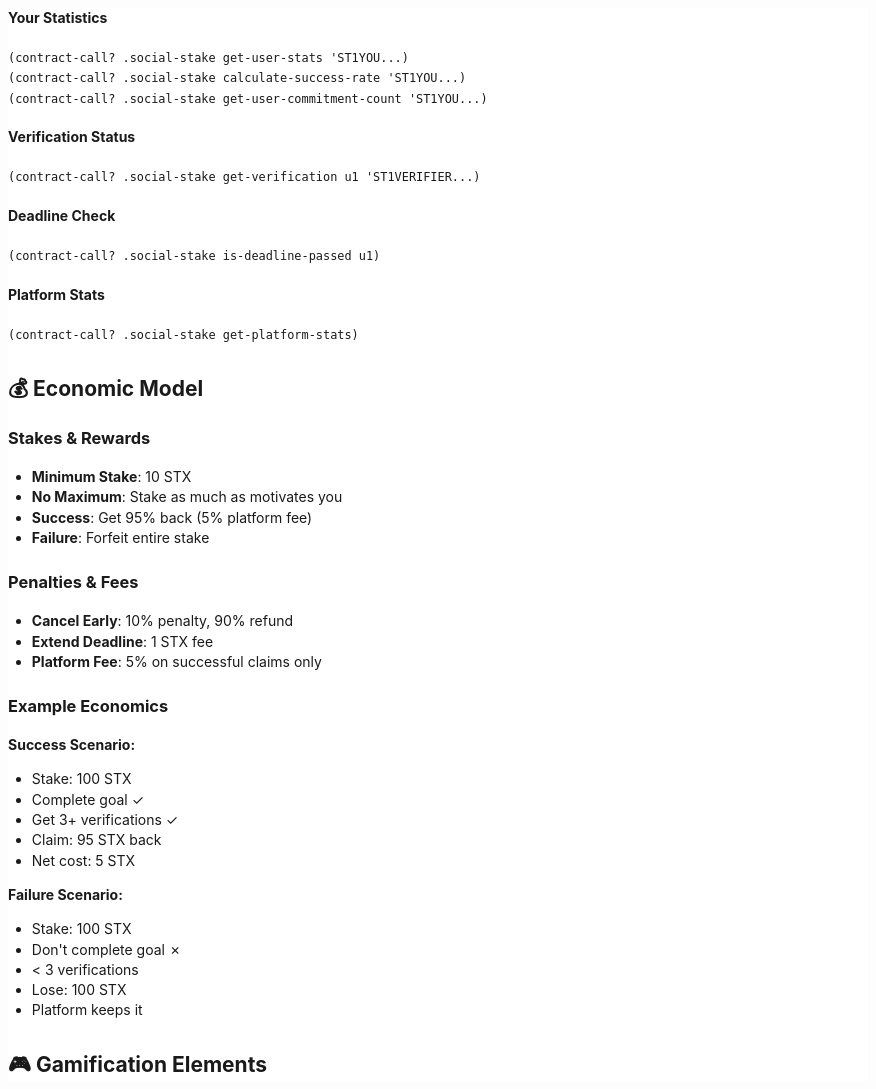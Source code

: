 #### Your Statistics
```clarity
(contract-call? .social-stake get-user-stats 'ST1YOU...)
(contract-call? .social-stake calculate-success-rate 'ST1YOU...)
(contract-call? .social-stake get-user-commitment-count 'ST1YOU...)
```

#### Verification Status
```clarity
(contract-call? .social-stake get-verification u1 'ST1VERIFIER...)
```

#### Deadline Check
```clarity
(contract-call? .social-stake is-deadline-passed u1)
```

#### Platform Stats
```clarity
(contract-call? .social-stake get-platform-stats)
```

## 💰 Economic Model

### Stakes & Rewards
- **Minimum Stake**: 10 STX
- **No Maximum**: Stake as much as motivates you
- **Success**: Get 95% back (5% platform fee)
- **Failure**: Forfeit entire stake

### Penalties & Fees
- **Cancel Early**: 10% penalty, 90% refund
- **Extend Deadline**: 1 STX fee
- **Platform Fee**: 5% on successful claims only

### Example Economics

**Success Scenario:**
- Stake: 100 STX
- Complete goal ✓
- Get 3+ verifications ✓
- Claim: 95 STX back
- Net cost: 5 STX

**Failure Scenario:**
- Stake: 100 STX
- Don't complete goal ✗
- < 3 verifications
- Lose: 100 STX
- Platform keeps it

## 🎮 Gamification Elements
